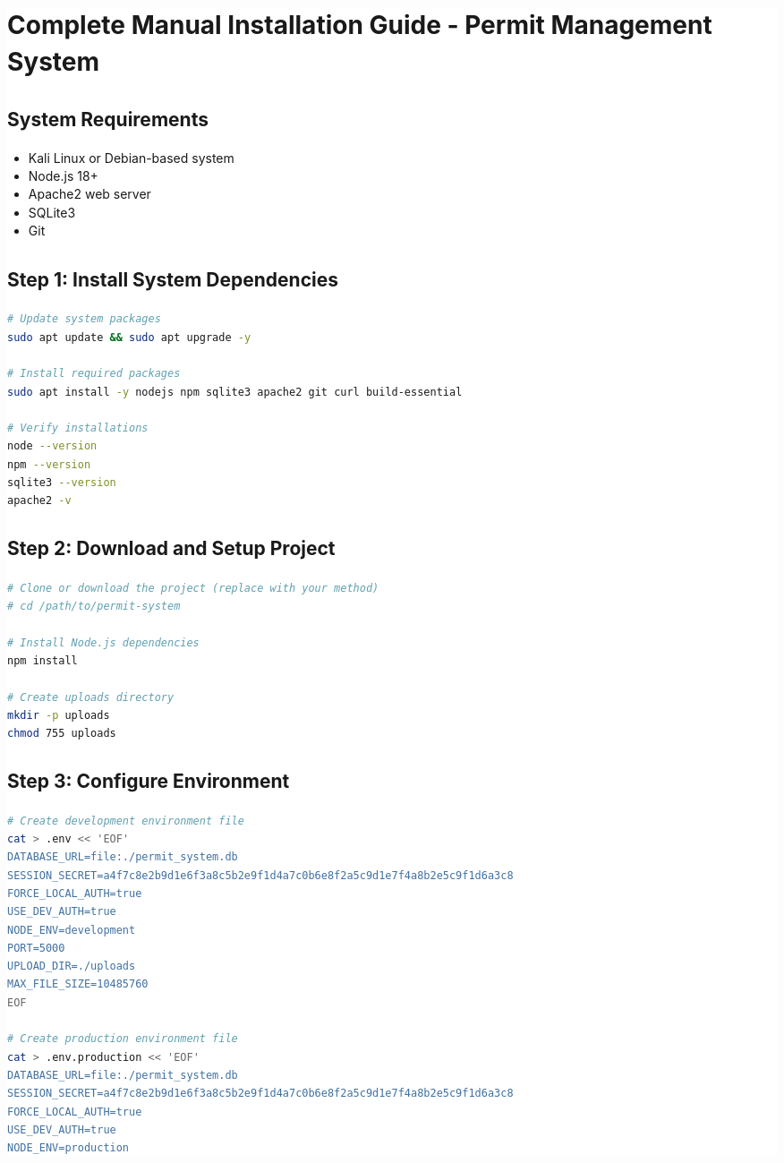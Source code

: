 # Complete Manual Installation Guide - Permit Management System

## System Requirements
- Kali Linux or Debian-based system
- Node.js 18+ 
- Apache2 web server
- SQLite3
- Git

## Step 1: Install System Dependencies

```bash
# Update system packages
sudo apt update && sudo apt upgrade -y

# Install required packages
sudo apt install -y nodejs npm sqlite3 apache2 git curl build-essential

# Verify installations
node --version
npm --version
sqlite3 --version
apache2 -v
```

## Step 2: Download and Setup Project

```bash
# Clone or download the project (replace with your method)
# cd /path/to/permit-system

# Install Node.js dependencies
npm install

# Create uploads directory
mkdir -p uploads
chmod 755 uploads
```

## Step 3: Configure Environment

```bash
# Create development environment file
cat > .env << 'EOF'
DATABASE_URL=file:./permit_system.db
SESSION_SECRET=a4f7c8e2b9d1e6f3a8c5b2e9f1d4a7c0b6e8f2a5c9d1e7f4a8b2e5c9f1d6a3c8
FORCE_LOCAL_AUTH=true
USE_DEV_AUTH=true
NODE_ENV=development
PORT=5000
UPLOAD_DIR=./uploads
MAX_FILE_SIZE=10485760
EOF

# Create production environment file
cat > .env.production << 'EOF'
DATABASE_URL=file:./permit_system.db
SESSION_SECRET=a4f7c8e2b9d1e6f3a8c5b2e9f1d4a7c0b6e8f2a5c9d1e7f4a8b2e5c9f1d6a3c8
FORCE_LOCAL_AUTH=true
USE_DEV_AUTH=true
NODE_ENV=production
```